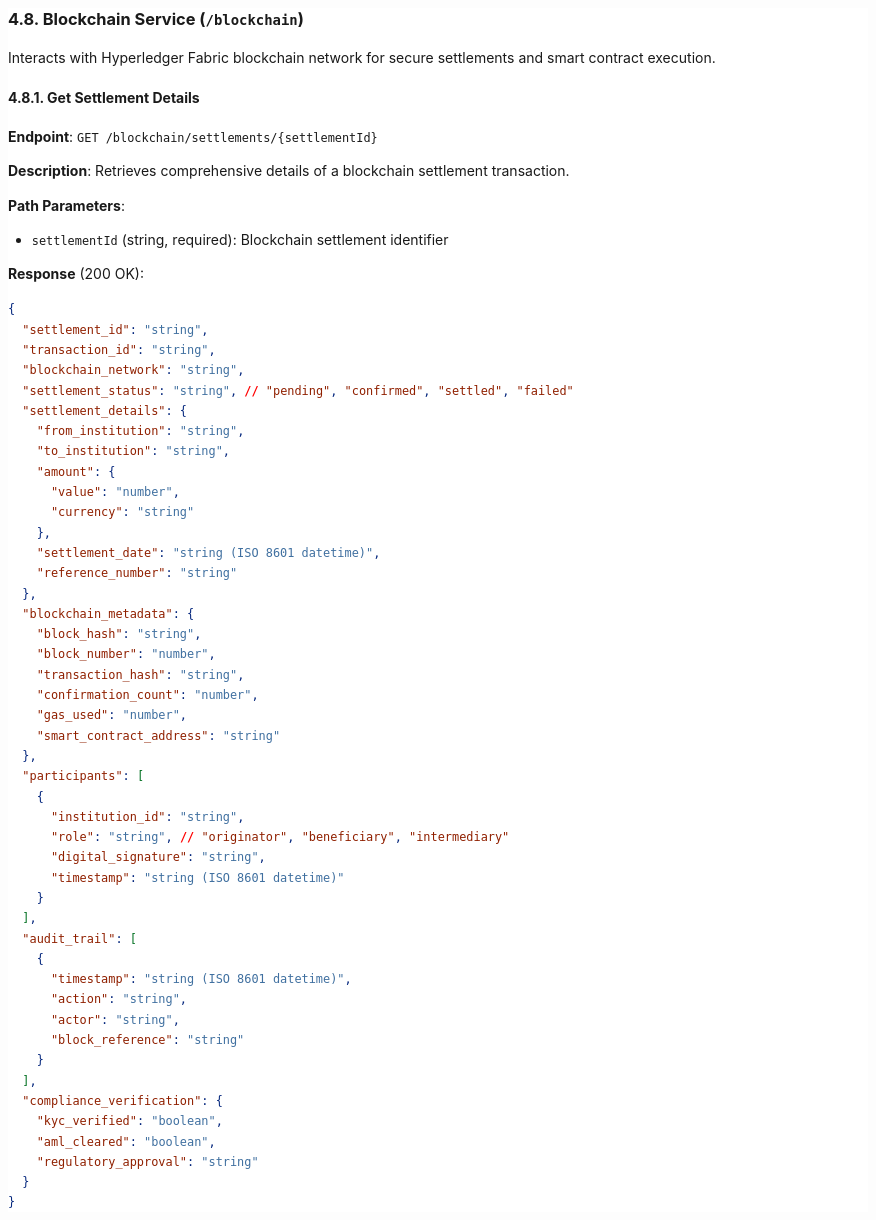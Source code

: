 ### 4.8. Blockchain Service (`/blockchain`)

Interacts with Hyperledger Fabric blockchain network for secure settlements and smart contract execution.

#### 4.8.1. Get Settlement Details

**Endpoint**: `GET /blockchain/settlements/{settlementId}`

**Description**: Retrieves comprehensive details of a blockchain settlement transaction.

**Path Parameters**:
- `settlementId` (string, required): Blockchain settlement identifier

**Response** (200 OK):
```json
{
  "settlement_id": "string",
  "transaction_id": "string",
  "blockchain_network": "string",
  "settlement_status": "string", // "pending", "confirmed", "settled", "failed"
  "settlement_details": {
    "from_institution": "string",
    "to_institution": "string",
    "amount": {
      "value": "number",
      "currency": "string"
    },
    "settlement_date": "string (ISO 8601 datetime)",
    "reference_number": "string"
  },
  "blockchain_metadata": {
    "block_hash": "string",
    "block_number": "number",
    "transaction_hash": "string",
    "confirmation_count": "number",
    "gas_used": "number",
    "smart_contract_address": "string"
  },
  "participants": [
    {
      "institution_id": "string",
      "role": "string", // "originator", "beneficiary", "intermediary"
      "digital_signature": "string",
      "timestamp": "string (ISO 8601 datetime)"
    }
  ],
  "audit_trail": [
    {
      "timestamp": "string (ISO 8601 datetime)",
      "action": "string",
      "actor": "string",
      "block_reference": "string"
    }
  ],
  "compliance_verification": {
    "kyc_verified": "boolean",
    "aml_cleared": "boolean",
    "regulatory_approval": "string"
  }
}
```
